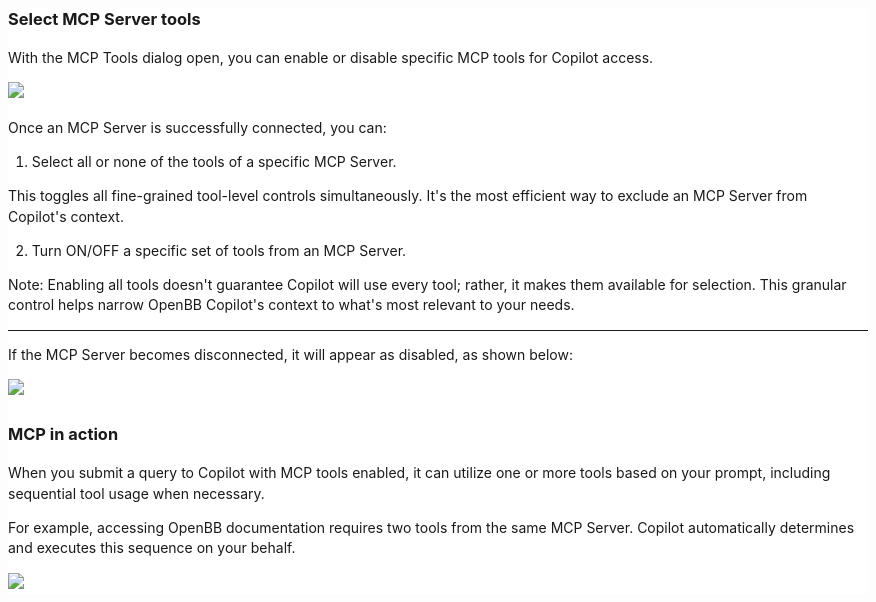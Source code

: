 ### Select MCP Server tools

With the MCP Tools dialog open, you can enable or disable specific MCP tools for Copilot access.

<div
  style={{ display: "flex", justifyContent: "center", alignItems: "center" }}
>
  <img
    src="https://openbb-cms.directus.app/assets/861831f2-9bfc-41d2-bdd7-bc673ad39656.png"
    width="100%"
  />
</div>

Once an MCP Server is successfully connected, you can:

1. Select all or none of the tools of a specific MCP Server.

This toggles all fine-grained tool-level controls simultaneously. It's the most efficient way to exclude an MCP Server from Copilot's context.

2. Turn ON/OFF a specific set of tools from an MCP Server.

Note: Enabling all tools doesn't guarantee Copilot will use every tool; rather, it makes them available for selection. This granular control helps narrow OpenBB Copilot's context to what's most relevant to your needs.

---

If the MCP Server becomes disconnected, it will appear as disabled, as shown below:

<div
  style={{ display: "flex", justifyContent: "center", alignItems: "center" }}
>
  <img
    src="https://openbb-cms.directus.app/assets/d983cab2-9cf0-4d2a-85d2-0226860b890d.png"
    width="100%"
  />
</div>

### MCP in action

When you submit a query to Copilot with MCP tools enabled, it can utilize one or more tools based on your prompt, including sequential tool usage when necessary.

For example, accessing OpenBB documentation requires two tools from the same MCP Server. Copilot automatically determines and executes this sequence on your behalf.

<div
  style={{ display: "flex", justifyContent: "center", alignItems: "center" }}
>
  <img
    src="https://openbb-cms.directus.app/assets/5a9ef8ee-89e0-4f7c-853c-77fda234de00.png"
    width="100%"
  />
</div>
